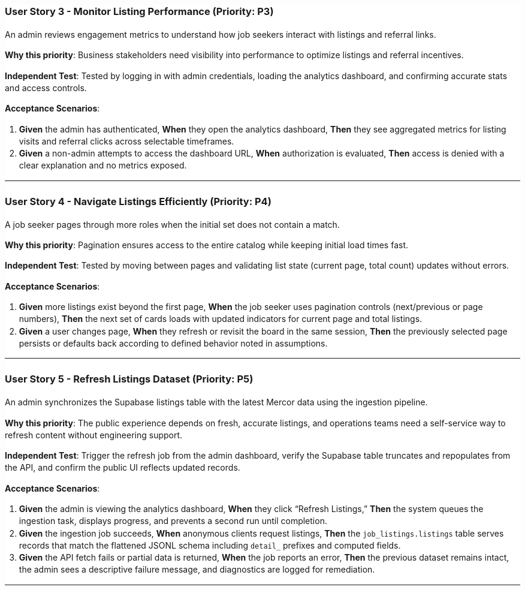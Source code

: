
### User Story 3 - Monitor Listing Performance (Priority: P3)

An admin reviews engagement metrics to understand how job seekers interact with listings and referral links.

**Why this priority**: Business stakeholders need visibility into performance to optimize listings and referral incentives.

**Independent Test**: Tested by logging in with admin credentials, loading the analytics dashboard, and confirming accurate stats and access controls.

**Acceptance Scenarios**:

1. **Given** the admin has authenticated, **When** they open the analytics dashboard, **Then** they see aggregated metrics for listing visits and referral clicks across selectable timeframes.
2. **Given** a non-admin attempts to access the dashboard URL, **When** authorization is evaluated, **Then** access is denied with a clear explanation and no metrics exposed.

---

### User Story 4 - Navigate Listings Efficiently (Priority: P4)

A job seeker pages through more roles when the initial set does not contain a match.

**Why this priority**: Pagination ensures access to the entire catalog while keeping initial load times fast.

**Independent Test**: Tested by moving between pages and validating list state (current page, total count) updates without errors.

**Acceptance Scenarios**:

1. **Given** more listings exist beyond the first page, **When** the job seeker uses pagination controls (next/previous or page numbers), **Then** the next set of cards loads with updated indicators for current page and total listings.
2. **Given** a user changes page, **When** they refresh or revisit the board in the same session, **Then** the previously selected page persists or defaults back according to defined behavior noted in assumptions.

---

### User Story 5 - Refresh Listings Dataset (Priority: P5)

An admin synchronizes the Supabase listings table with the latest Mercor data using the ingestion pipeline.

**Why this priority**: The public experience depends on fresh, accurate listings, and operations teams need a self-service way to refresh content without engineering support.

**Independent Test**: Trigger the refresh job from the admin dashboard, verify the Supabase table truncates and repopulates from the API, and confirm the public UI reflects updated records.

**Acceptance Scenarios**:

1. **Given** the admin is viewing the analytics dashboard, **When** they click “Refresh Listings,” **Then** the system queues the ingestion task, displays progress, and prevents a second run until completion.
2. **Given** the ingestion job succeeds, **When** anonymous clients request listings, **Then** the `job_listings.listings` table serves records that match the flattened JSONL schema including `detail_` prefixes and computed fields.
3. **Given** the API fetch fails or partial data is returned, **When** the job reports an error, **Then** the previous dataset remains intact, the admin sees a descriptive failure message, and diagnostics are logged for remediation.

---